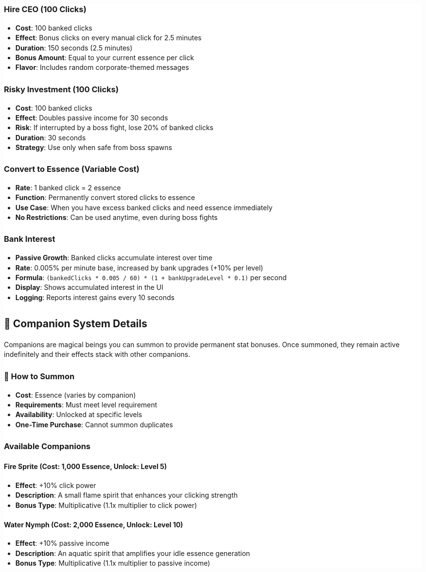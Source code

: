 ### Hire CEO (100 Clicks)
- **Cost**: 100 banked clicks
- **Effect**: Bonus clicks on every manual click for 2.5 minutes
- **Duration**: 150 seconds (2.5 minutes)
- **Bonus Amount**: Equal to your current essence per click
- **Flavor**: Includes random corporate-themed messages

### Risky Investment (100 Clicks)
- **Cost**: 100 banked clicks
- **Effect**: Doubles passive income for 30 seconds
- **Risk**: If interrupted by a boss fight, lose 20% of banked clicks
- **Duration**: 30 seconds
- **Strategy**: Use only when safe from boss spawns

### Convert to Essence (Variable Cost)
- **Rate**: 1 banked click = 2 essence
- **Function**: Permanently convert stored clicks to essence
- **Use Case**: When you have excess banked clicks and need essence immediately
- **No Restrictions**: Can be used anytime, even during boss fights

### Bank Interest
- **Passive Growth**: Banked clicks accumulate interest over time
- **Rate**: 0.005% per minute base, increased by bank upgrades (+10% per level)
- **Formula**: `(bankedClicks * 0.005 / 60) * (1 + bankUpgradeLevel * 0.1)` per second
- **Display**: Shows accumulated interest in the UI
- **Logging**: Reports interest gains every 10 seconds

## 👥 Companion System Details

Companions are magical beings you can summon to provide permanent stat bonuses. Once summoned, they remain active indefinitely and their effects stack with other companions.

### 🧙 How to Summon
- **Cost**: Essence (varies by companion)
- **Requirements**: Must meet level requirement
- **Availability**: Unlocked at specific levels
- **One-Time Purchase**: Cannot summon duplicates

### Available Companions

#### Fire Sprite (Cost: 1,000 Essence, Unlock: Level 5)
- **Effect**: +10% click power
- **Description**: A small flame spirit that enhances your clicking strength
- **Bonus Type**: Multiplicative (1.1x multiplier to click power)

#### Water Nymph (Cost: 2,000 Essence, Unlock: Level 10)
- **Effect**: +10% passive income
- **Description**: An aquatic spirit that amplifies your idle essence generation
- **Bonus Type**: Multiplicative (1.1x multiplier to passive income)
